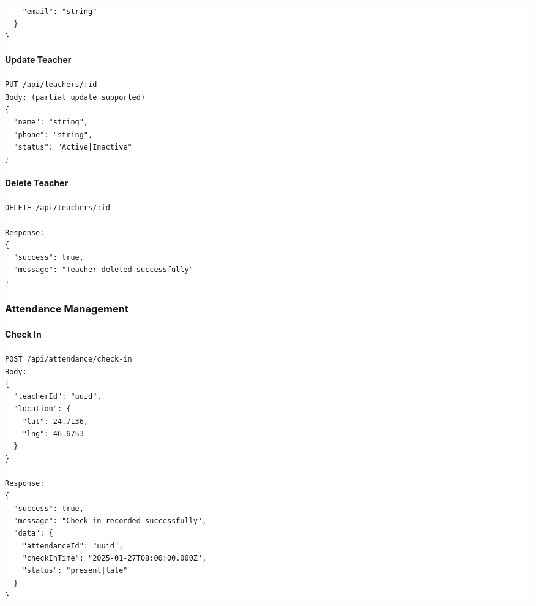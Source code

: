 ```
    "email": "string"
  }
}
```

#### Update Teacher
```
PUT /api/teachers/:id
Body: (partial update supported)
{
  "name": "string",
  "phone": "string",
  "status": "Active|Inactive"
}
```

#### Delete Teacher
```
DELETE /api/teachers/:id

Response:
{
  "success": true,
  "message": "Teacher deleted successfully"
}
```

### Attendance Management

#### Check In
```
POST /api/attendance/check-in
Body:
{
  "teacherId": "uuid",
  "location": {
    "lat": 24.7136,
    "lng": 46.6753
  }
}

Response:
{
  "success": true,
  "message": "Check-in recorded successfully",
  "data": {
    "attendanceId": "uuid",
    "checkInTime": "2025-01-27T08:00:00.000Z",
    "status": "present|late"
  }
}
```
